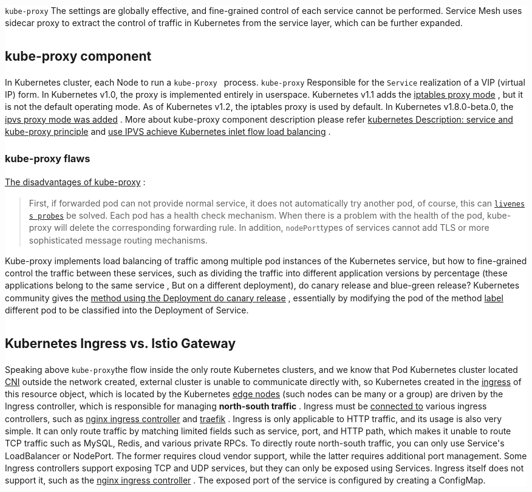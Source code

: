 `kube-proxy` The settings are globally effective, and fine-grained control of each service cannot be performed. Service Mesh uses sidecar proxy to extract the control of traffic in Kubernetes from the service layer, which can be further expanded.

## kube-proxy component

In Kubernetes cluster, each Node to run a `kube-proxy ` process. `kube-proxy` Responsible for the `Service` realization of a VIP (virtual IP) form. In Kubernetes v1.0, the proxy is implemented entirely in userspace. Kubernetes v1.1 adds the [iptables proxy mode](https://jimmysong.io/kubernetes-handbook/concepts/service.html#iptables-代理模式) , but it is not the default operating mode. As of Kubernetes v1.2, the iptables proxy is used by default. In Kubernetes v1.8.0-beta.0, the [ipvs proxy mode was added](https://jimmysong.io/kubernetes-handbook/concepts/service.html#ipvs-代理模式) . More about kube-proxy component description please refer [kubernetes Description: service and kube-proxy principle](https://cizixs.com/2017/03/30/kubernetes-introduction-service-and-kube-proxy/) and [use IPVS achieve Kubernetes inlet flow load balancing](https://jishu.io/kubernetes/ipvs-loadbalancer-for-kubernetes/) .

### kube-proxy flaws

[The disadvantages of kube-proxy](https://cizixs.com/2017/03/30/kubernetes-introduction-service-and-kube-proxy/) :

> First, if forwarded pod can not provide normal service, it does not automatically try another pod, of course, this can [`liveness probes`](https://jimmysong.io/kubernetes-handbook/guide/configure-liveness-readiness-probes.html) be solved. Each pod has a health check mechanism. When there is a problem with the health of the pod, kube-proxy will delete the corresponding forwarding rule. In addition, `nodePort`types of services cannot add TLS or more sophisticated message routing mechanisms.

Kube-proxy implements load balancing of traffic among multiple pod instances of the Kubernetes service, but how to fine-grained control the traffic between these services, such as dividing the traffic into different application versions by percentage (these applications belong to the same service , But on a different deployment), do canary release and blue-green release? Kubernetes community gives the [method using the Deployment do canary release](https://kubernetes.io/docs/concepts/cluster-administration/manage-deployment/#canary-deployments) , essentially by modifying the pod of the method [label](https://jimmysong.io/kubernetes-handbook/concepts/label.html) different pod to be classified into the Deployment of Service.

## Kubernetes Ingress vs. Istio Gateway

Speaking above `kube-proxy`the flow inside the only route Kubernetes clusters, and we know that Pod Kubernetes cluster located [CNI](https://jimmysong.io/kubernetes-handbook/concepts/cni.html) outside the network created, external cluster is unable to communicate directly with, so Kubernetes created in the [ingress](https://jimmysong.io/kubernetes-handbook/concepts/ingress.html) of this resource object, which is located by the Kubernetes [edge nodes](https://jimmysong.io/kubernetes-handbook/practice/edge-node-configuration.html) (such nodes can be many or a group) are driven by the Ingress controller, which is responsible for managing **north-south traffic** . Ingress must be [connected to](https://traefik.io/) various ingress controllers, such as [nginx ingress controller](https://github.com/kubernetes/ingress-nginx) and [traefik](https://traefik.io/) . Ingress is only applicable to HTTP traffic, and its usage is also very simple. It can only route traffic by matching limited fields such as service, port, and HTTP path, which makes it unable to route TCP traffic such as MySQL, Redis, and various private RPCs. To directly route north-south traffic, you can only use Service's LoadBalancer or NodePort. The former requires cloud vendor support, while the latter requires additional port management. Some Ingress controllers support exposing TCP and UDP services, but they can only be exposed using Services. Ingress itself does not support it, such as the [nginx ingress controller](https://kubernetes.github.io/ingress-nginx/user-guide/exposing-tcp-udp-services/) . The exposed port of the service is configured by creating a ConfigMap.
